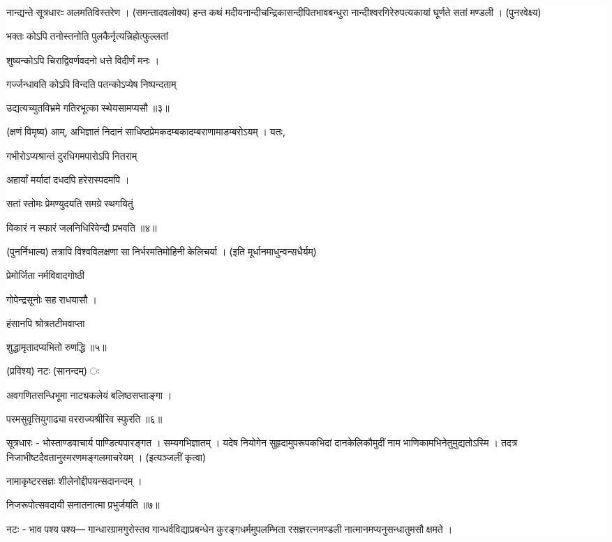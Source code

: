 

नान्द्यन्ते सूत्रधारःः अलमतिविस्तरेण । (समन्तादवलोक्य) हन्त कथं मदीयनान्दीचन्द्रिकासन्दीपितभावबन्धुरा नान्दीश्वरगिरेरुपत्यकायां घूर्णते सतां मण्डली । (पुनरवेक्ष्य)



 भक्तः कोऽपि तनोस्तनोति पुलकैर्नृत्यन्निहोत्फुल्लतां

 शुष्यन्कोऽपि चिराद्विवर्णवदनो धत्ते विदीर्णं मनः ।

 गर्ज्जन्धावति कोऽपि विन्दति पतन्कोऽप्येष निष्पन्दताम्

 उद्यत्यच्युतविभ्रमे गतिरभूत्का स्थेयसामप्यसौ ॥३॥



(क्षणं विमृष्य) आम्, अभिज्ञातं निदानं साधिष्ठप्रेमकदम्बकादम्बराणामाडम्बरोऽयम् । यतः,



 गभीरोऽप्यश्रान्तं दुरधिगमपारोऽपि नितराम्

 अहार्यां मर्यादां दधदपि हरेरास्पदमपि ।

 सतां स्तोमः प्रेमण्युदयति समग्रे स्थगयितुं

 विकारं न स्फारं जलनिधिरिवेन्दौ प्रभवति ॥४॥



(पुनर्निभाल्य) तत्रापि विश्वविलक्षणा सा निर्भरमतिमोहिनी केलिचर्या । (इति मूर्धानमाधुन्वन्सधैर्यम्)



 प्रेमोर्जिता नर्मविवादगोष्ठी

 गोपेन्द्रसूनोः सह राधयासौ ।

 हंसानपि श्रोत्रतटीमवाप्ता

 शुद्धामृतादप्यभितो रुणद्धि ॥५॥



(प्रविश्य) नटः (सानन्दम्) ः



 अवगणितसन्धिभूमा नाट्यकलेयं बलिष्ठसप्ताङ्गा ।

 परमसुवृत्तियुगाढ्या वरराज्यश्रीरिव स्फुरति ॥६॥



सूत्रधारः - भोस्ताण्डवाचार्य पाण्डित्यपारङ्गत । सम्यगभिज्ञातम् । यदेष नियोगेन सुहृदामुपरूपकभिदां दानकेलिकौमुदीं नाम भाणिकामभिनेतुमुद्यतोऽस्मि । तदत्र निजाभीष्टदैवतानुस्मरणमङ्गलमाचरेयम् । (इत्यञ्जलीं कृत्वा)



 नामाकृष्टरसज्ञः शीलेनोद्दीपयन्सदानन्दम् ।

 निजरूपोत्सवदायी सनातनात्मा प्रभुर्जयति ॥७॥



नटः - भाव पश्य पश्य— गान्धारग्रामगुरोस्तव गान्धर्वविद्याप्रबन्धेन कुरङ्गधर्ममुपलम्भिता रसज्ञरत्नमण्डली नात्मानमप्यनुसन्धातुमसौ क्षमते ।


